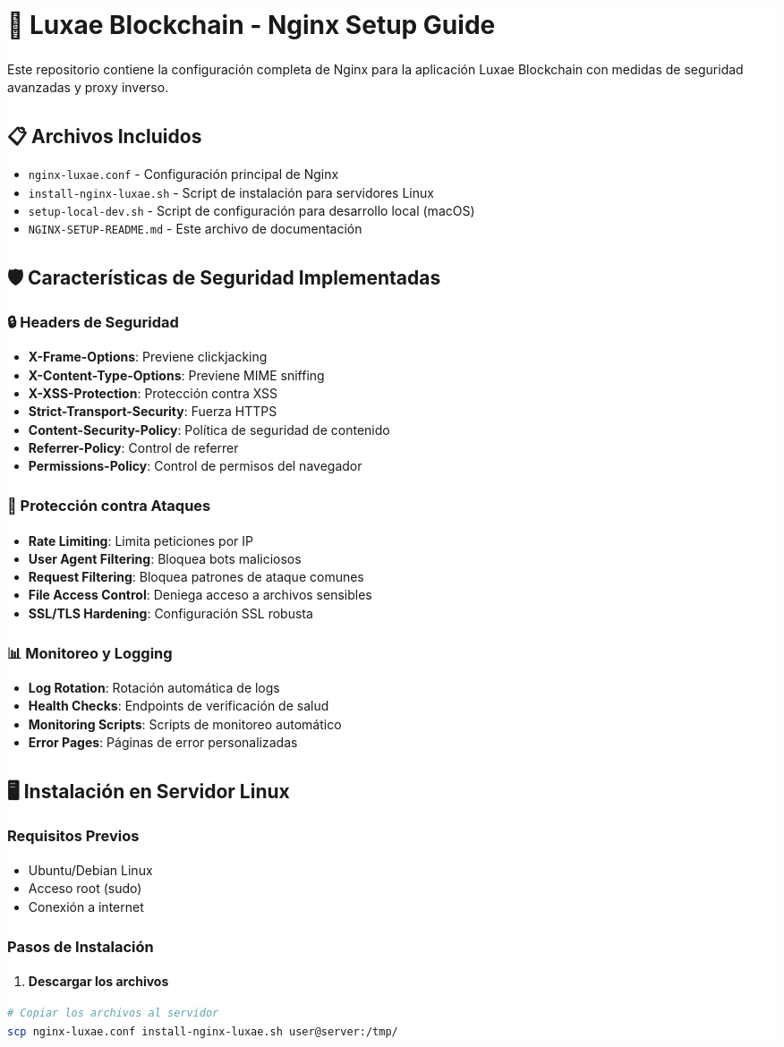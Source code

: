 # 🚀 Luxae Blockchain - Nginx Setup Guide

Este repositorio contiene la configuración completa de Nginx para la aplicación Luxae Blockchain con medidas de seguridad avanzadas y proxy inverso.

## 📋 Archivos Incluidos

- `nginx-luxae.conf` - Configuración principal de Nginx
- `install-nginx-luxae.sh` - Script de instalación para servidores Linux
- `setup-local-dev.sh` - Script de configuración para desarrollo local (macOS)
- `NGINX-SETUP-README.md` - Este archivo de documentación

## 🛡️ Características de Seguridad Implementadas

### 🔒 Headers de Seguridad
- **X-Frame-Options**: Previene clickjacking
- **X-Content-Type-Options**: Previene MIME sniffing
- **X-XSS-Protection**: Protección contra XSS
- **Strict-Transport-Security**: Fuerza HTTPS
- **Content-Security-Policy**: Política de seguridad de contenido
- **Referrer-Policy**: Control de referrer
- **Permissions-Policy**: Control de permisos del navegador

### 🚫 Protección contra Ataques
- **Rate Limiting**: Limita peticiones por IP
- **User Agent Filtering**: Bloquea bots maliciosos
- **Request Filtering**: Bloquea patrones de ataque comunes
- **File Access Control**: Deniega acceso a archivos sensibles
- **SSL/TLS Hardening**: Configuración SSL robusta

### 📊 Monitoreo y Logging
- **Log Rotation**: Rotación automática de logs
- **Health Checks**: Endpoints de verificación de salud
- **Monitoring Scripts**: Scripts de monitoreo automático
- **Error Pages**: Páginas de error personalizadas

## 🖥️ Instalación en Servidor Linux

### Requisitos Previos
- Ubuntu/Debian Linux
- Acceso root (sudo)
- Conexión a internet

### Pasos de Instalación

1. **Descargar los archivos**
```bash
# Copiar los archivos al servidor
scp nginx-luxae.conf install-nginx-luxae.sh user@server:/tmp/
```
